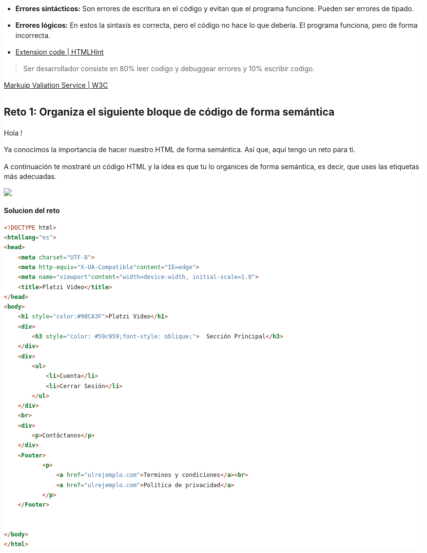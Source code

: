   - **Errores sintácticos:** Son errores de escritura en el código y evitan que el programa funcione. Pueden ser errores de tipado.

  - **Errores lógicos:** En estos la sintaxis es correcta, pero el código no hace lo que debería. El programa funciona, pero de forma incorrecta.

  - [Extension code | HTMLHint](https://marketplace.visualstudio.com/items?itemName=mkaufman.HTMLHint)

> Ser desarrollador consiste en 80% leer codigo y debuggear errores y 10% escribir codigo.

[Markuip Valiation Service | W3C](https://validator.w3.org)

  ## Reto 1: Organiza el siguiente bloque de código de forma semántica

Hola !

Ya conocimos la importancia de hacer nuestro HTML de forma semántica. Así que, aquí tengo un reto para ti.

A continuación te mostraré un código HTML y la idea es que tu lo organices de forma semántica, es decir, que uses las etiquetas más adecuadas.

![](https://i.ibb.co/m9z2HDp/reto1.webp)

**Solucion del reto**

```html
<!DOCTYPE html>
<htmllang="es">
<head>
    <meta charset="UTF-8">
    <meta http-equiv="X-UA-Compatible"content="IE=edge">
    <meta name="viewport"content="width=device-width, initial-scale=1.0">
    <title>Platzi Video</title>
</head>
<body>
    <h1 style="color:#98CA3F">Platzi Video</h1>
    <div>
        <h3 style="color: #59c959;font-style: oblique;">  Sección Principal</h3>
    </div>
    <div>
        <ul>
            <li>Cuenta</li>
            <li>Cerrar Sesión</li>
        </ul>
    </div>
    <br>
    <div>
        <p>Contáctanos</p> 
    </div>
    <Footer>
           <p>
               <a href="ulrejemplo.com">Terminos y condiciones</a><br>
               <a href="ulrejemplo.com">Política de privacidad</a> 
           </p>
    </Footer>
        

</body>
</html>
```
